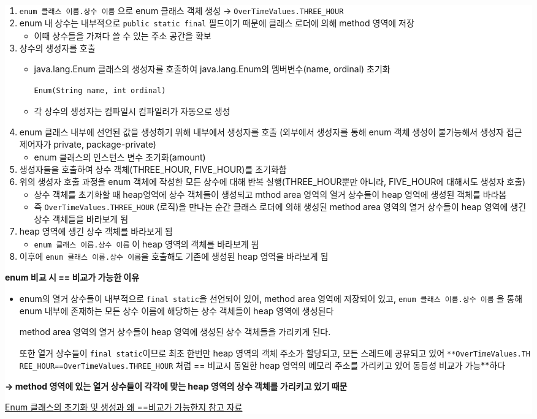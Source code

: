 1. `enum 클래스 이름.상수 이름` 으로 enum 클래스 객체 생성 → `OverTimeValues.THREE_HOUR`
2. enum 내 상수는  내부적으로 `public static final` 필드이기 때문에 클래스 로더에 의해 method 영역에 저장
    - 이때 상수들을 가져다 쓸 수 있는 주소 공간을 확보
3. 상수의 생성자를 호출
    - java.lang.Enum 클래스의 생성자를 호출하여 java.lang.Enum의 멤버변수(name, ordinal) 초기화

      `Enum(String name, int ordinal)`

    - 각 상수의 생성자는 컴파일시 컴파일러가 자동으로 생성
4. enum 클래스 내부에 선언된 값을 생성하기 위해 내부에서 생성자를 호출 (외부에서 생성자를 통해 enum 객체 생성이 불가능해서 생성자 접근 제어자가 private, package-private)
    - enum 클래스의 인스턴스 변수 초기화(amount)
5. 생성자들을 호출하여 상수 객체(THREE_HOUR, FIVE_HOUR)를 초기화함
6. 위의 생성자 호출 과정을 enum 객체에 작성한 모든 상수에 대해 반복 실행(THREE_HOUR뿐만 아니라, FIVE_HOUR에 대해서도 생성자 호출)
    - 상수 객체를 초기화할 때 heap영역에 상수 객체들이 생성되고 mthod area 영역의 열거 상수들이 heap 영역에 생성된 객체를 바라봄
    - 즉 `OverTimeValues.THREE_HOUR` (로직)을 만나는 순간 클래스 로더에 의해 생성된 method area 영역의 열거 상수들이 heap 영역에 생긴 상수 객체들을 바라보게 됨
7. heap 영역에 생긴 상수 객체를 바라보게 됨
    - `enum 클래스 이름.상수 이름` 이 heap 영역의 객체를 바라보게 됨
8. 이후에 `enum 클래스 이름.상수 이름`을 호출해도 기존에 생성된 heap 영역을 바라보게 됨

**enum 비교 시 == 비교가 가능한 이유**

- enum의 열거 상수들이 내부적으로 `final static`을 선언되어 있어, method area 영역에 저장되어 있고,  `enum 클래스 이름.상수 이름` 을 통해 enum 내부에 존재하는 모든 상수 이름에 해당하는 상수 객체들이 heap 영역에 생성된다

  method area 영역의 열거 상수들이 heap 영역에 생성된 상수 객체들을 가리키게 된다.

  또한 열거 상수들이 `final static`이므로 최초 한번만 heap 영역의 객체 주소가 할당되고, 모든 스레드에 공유되고 있어 `**OverTimeValues.THREE_HOUR==OverTimeValues.THREE_HOUR`  처럼 == 비교시 동일한 heap 영역의 메모리 주소를 가리키고 있어 동등성 비교가 가능**하다


**→ method 영역에 있는 열거 상수들이 각각에 맞는 heap 영역의 상수 객체를 가리키고 있기 때문**

[Enum 클래스의 초기화 및 생성과 왜 ==비교가 가능한지 참고 자료](https://honbabzone.com/java/java-enum/)